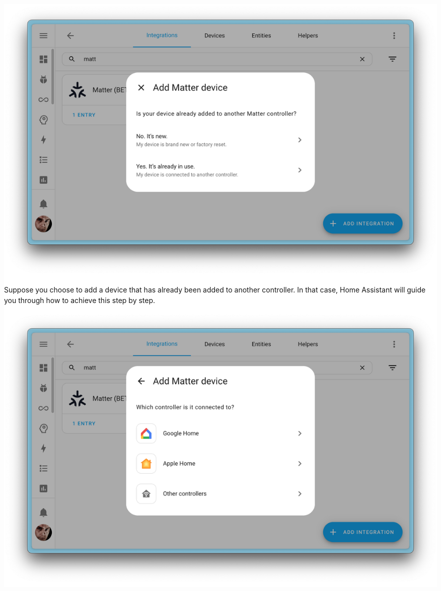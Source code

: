 <img class="no-shadow" src='/images/blog/2024-04/add-matter-device.png' alt='Screenshot showing the dialog to add a Matter device, asking if this is a new or existing matter device connected to another controller.'>

Suppose you choose to add a device that has already been added to another
controller. In that case, Home Assistant will guide you through how to
achieve this step by step.

<img class="no-shadow" src='/images/blog/2024-04/add-matter-device-from-another-controller.png' alt='Screenshot showing the dialog to add a existing Matter device that is connected to another Matter controller.'>
